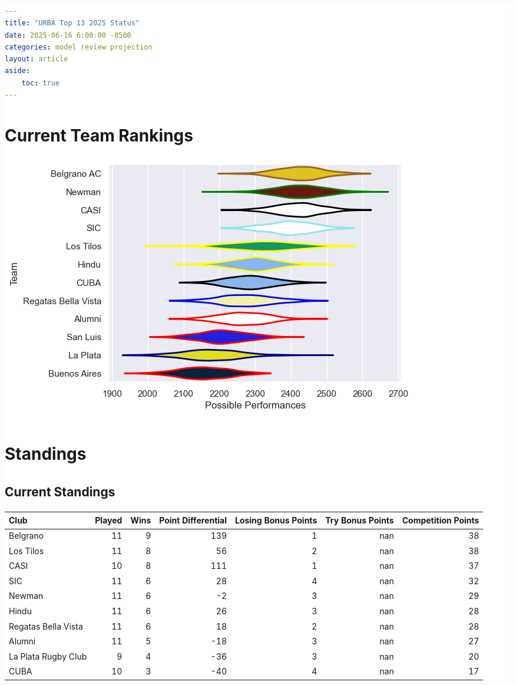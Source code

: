 ```yaml
---  
title: "URBA Top 13 2025 Status"  
date: 2025-06-16 6:00:00 -0500  
categories: model review projection  
layout: article  
aside:  
    toc: true  
---
```

# Current Team Rankings


![Club Rankings](plots/rankings_URBA_Top_13_2025.png)
# Standings

## Current Standings


| Club                |   Played |   Wins |   Point Differential |   Losing Bonus Points |   Try Bonus Points |   Competition Points |
|:--------------------|---------:|-------:|---------------------:|----------------------:|-------------------:|---------------------:|
| Belgrano            |       11 |      9 |                  139 |                     1 |                nan |                   38 |
| Los Tilos           |       11 |      8 |                   56 |                     2 |                nan |                   38 |
| CASI                |       10 |      8 |                  111 |                     1 |                nan |                   37 |
| SIC                 |       11 |      6 |                   28 |                     4 |                nan |                   32 |
| Newman              |       11 |      6 |                   -2 |                     3 |                nan |                   29 |
| Hindu               |       11 |      6 |                   26 |                     3 |                nan |                   28 |
| Regatas Bella Vista |       11 |      6 |                   18 |                     2 |                nan |                   28 |
| Alumni              |       11 |      5 |                  -18 |                     3 |                nan |                   27 |
| La Plata Rugby Club |        9 |      4 |                  -36 |                     3 |                nan |                   20 |
| CUBA                |       10 |      3 |                  -40 |                     4 |                nan |                   17 |